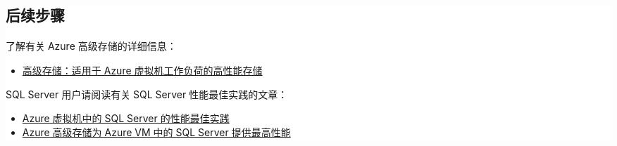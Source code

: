 ## 后续步骤
了解有关 Azure 高级存储的详细信息：

- [高级存储：适用于 Azure 虚拟机工作负荷的高性能存储](/documentation/articles/storage-premium-storage/)

SQL Server 用户请阅读有关 SQL Server 性能最佳实践的文章：

- [Azure 虚拟机中的 SQL Server 的性能最佳实践](/documentation/articles/virtual-machines-windows-sql-performance/)
- [Azure 高级存储为 Azure VM 中的 SQL Server 提供最高性能](http://blogs.technet.com/b/dataplatforminsider/archive/2015/04/23/azure-premium-storage-provides-highest-performance-for-sql-server-in-azure-vm.aspx)

